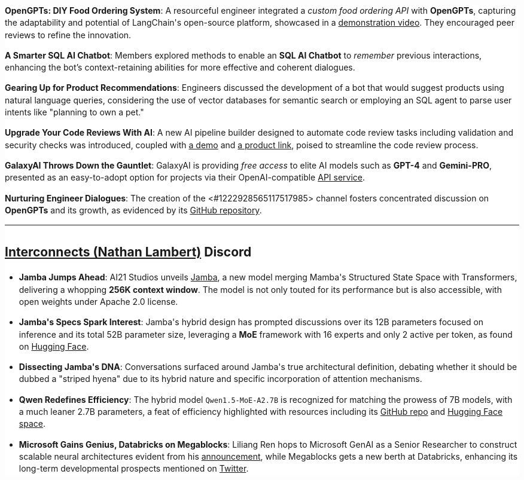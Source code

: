 **OpenGPTs: DIY Food Ordering System**: A resourceful engineer integrated a *custom food ordering API* with **OpenGPTs**, capturing the adaptability and potential of LangChain's open-source platform, showcased in a [demonstration video](https://youtu.be/V1SKJfE35D8). They encouraged peer reviews to refine the innovation.

**A Smarter SQL AI Chatbot**: Members explored methods to enable an **SQL AI Chatbot** to *remember* previous interactions, enhancing the bot’s context-retaining abilities for more effective and coherent dialogues.

**Gearing Up for Product Recommendations**: Engineers discussed the development of a bot that would suggest products using natural language queries, considering the use of vector databases for semantic search or employing an SQL agent to parse user intents like "planning to own a pet."

**Upgrade Your Code Reviews With AI**: A new AI pipeline builder designed to automate code review tasks including validation and security checks was introduced, coupled with [a demo](https://www.youtube.com/watch?v=6kfr1lqw2gg) and [a product link](https://gitgud.autonoma.app), poised to streamline the code review process.

**GalaxyAI Throws Down the Gauntlet**: GalaxyAI is providing *free access* to elite AI models such as **GPT-4** and **Gemini-PRO**, presented as an easy-to-adopt option for projects via their OpenAI-compatible [API service](https://galaxyapi.onrender.com).

**Nurturing Engineer Dialogues**: The creation of the <#1222928565117517985> channel fosters concentrated discussion on **OpenGPTs** and its growth, as evidenced by its [GitHub repository](https://github.com/langchain-ai/opengpts).



---



## [Interconnects (Nathan Lambert)](https://discord.com/channels/1179127597926469703) Discord

- **Jamba Jumps Ahead**: AI21 Studios unveils [Jamba](https://www.ai21.com/blog/announcing-jamba), a new model merging Mamba's Structured State Space with Transformers, delivering a whopping **256K context window**. The model is not only touted for its performance but is also accessible, with open weights under Apache 2.0 license.

- **Jamba's Specs Spark Interest**: Jamba's hybrid design has prompted discussions over its 12B parameters focused on inference and its total 52B parameter size, leveraging a **MoE** framework with 16 experts and only 2 active per token, as found on [Hugging Face](https://huggingface.co/ai21labs/Jamba-v0.1).

- **Dissecting Jamba's DNA**: Conversations surfaced around Jamba's true architectural definition, debating whether it should be dubbed a "striped hyena" due to its hybrid nature and specific incorporation of attention mechanisms.

- **Qwen Redefines Efficiency**: The hybrid model `Qwen1.5-MoE-A2.7B` is recognized for matching the prowess of 7B models, with a much leaner 2.7B parameters, a feat of efficiency highlighted with resources including its [GitHub repo](https://github.com/QwenLM/Qwen1.5) and [Hugging Face space](https://huggingface.co/Qwen).

- **Microsoft Gains Genius, Databricks on Megablocks**: Liliang Ren hops to Microsoft GenAI as a Senior Researcher to construct scalable neural architectures evident from his [announcement](https://x.com/liliang_ren/status/1773118751413596588?s=46), while Megablocks gets a new berth at Databricks, enhancing its long-term developmental prospects mentioned on [Twitter](https://x.com/tgale96/status/1773342375806374307?s=46).
